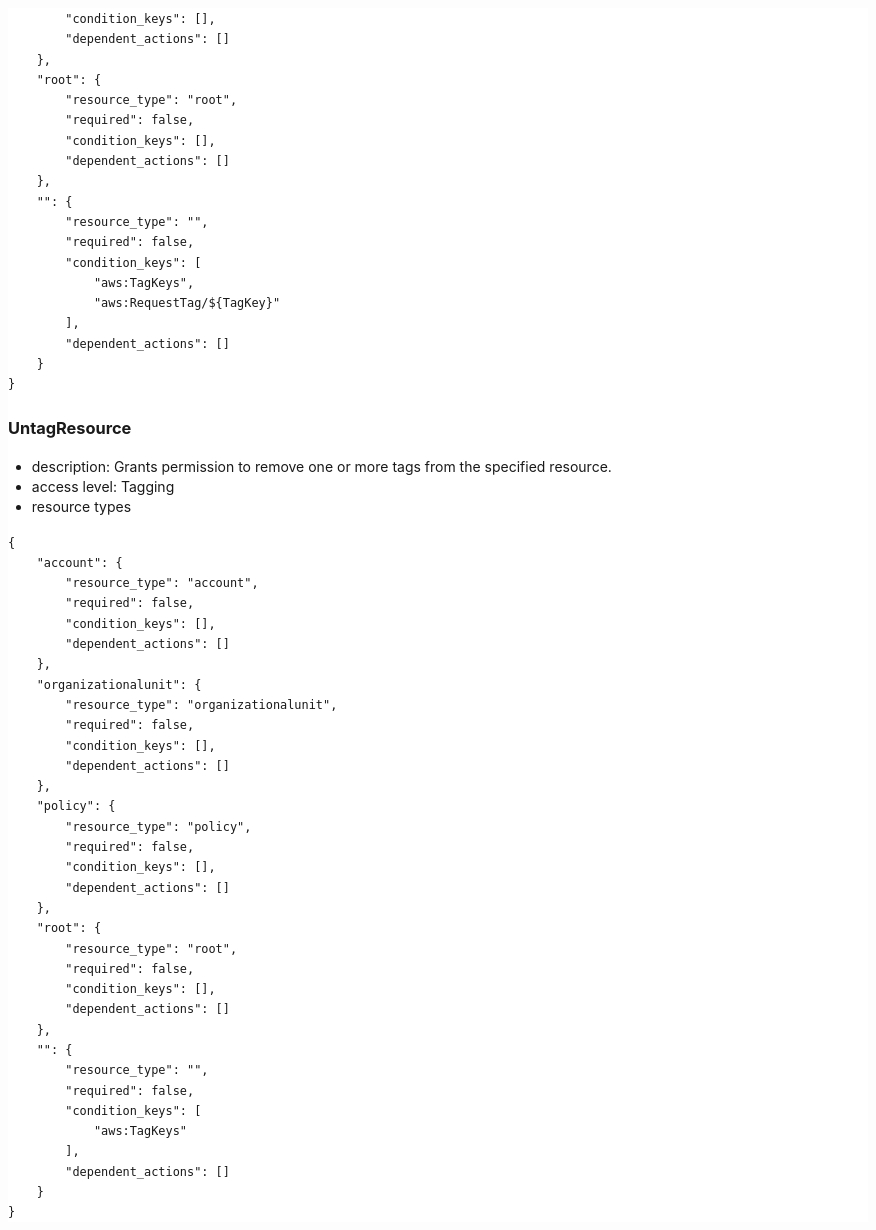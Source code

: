```
        "condition_keys": [],
        "dependent_actions": []
    },
    "root": {
        "resource_type": "root",
        "required": false,
        "condition_keys": [],
        "dependent_actions": []
    },
    "": {
        "resource_type": "",
        "required": false,
        "condition_keys": [
            "aws:TagKeys",
            "aws:RequestTag/${TagKey}"
        ],
        "dependent_actions": []
    }
}
```

### UntagResource

- description: Grants permission to remove one or more tags from the specified resource.
- access level: Tagging
- resource types

```
{
    "account": {
        "resource_type": "account",
        "required": false,
        "condition_keys": [],
        "dependent_actions": []
    },
    "organizationalunit": {
        "resource_type": "organizationalunit",
        "required": false,
        "condition_keys": [],
        "dependent_actions": []
    },
    "policy": {
        "resource_type": "policy",
        "required": false,
        "condition_keys": [],
        "dependent_actions": []
    },
    "root": {
        "resource_type": "root",
        "required": false,
        "condition_keys": [],
        "dependent_actions": []
    },
    "": {
        "resource_type": "",
        "required": false,
        "condition_keys": [
            "aws:TagKeys"
        ],
        "dependent_actions": []
    }
}
```
